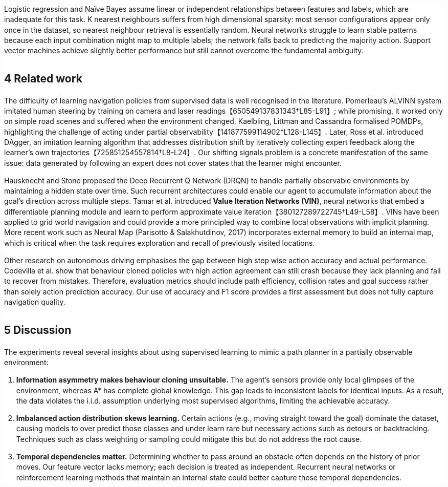Logistic regression and Naïve Bayes assume linear or independent relationships between features and labels, which are inadequate for this task.  K nearest neighbours suffers from high dimensional sparsity: most sensor configurations appear only once in the dataset, so nearest neighbour retrieval is essentially random.  Neural networks struggle to learn stable patterns because each input combination might map to multiple labels; the network falls back to predicting the majority action.  Support vector machines achieve slightly better performance but still cannot overcome the fundamental ambiguity.

## 4 Related work

The difficulty of learning navigation policies from supervised data is well recognised in the literature.  Pomerleau’s ALVINN system imitated human steering by training on camera and laser readings【650549137831343†L85-L91】; while promising, it worked only on simple road scenes and suffered when the environment changed.  Kaelbling, Littman and Cassandra formalised POMDPs, highlighting the challenge of acting under partial observability【141877599114902†L128-L145】.  Later, Ross et al. introduced DAgger, an imitation learning algorithm that addresses distribution shift by iteratively collecting expert feedback along the learner’s own trajectories【725851254557814†L8-L24】.  Our shifting signals problem is a concrete manifestation of the same issue: data generated by following an expert does not cover states that the learner might encounter.

Hausknecht and Stone proposed the Deep Recurrent Q Network (DRQN) to handle partially observable environments by maintaining a hidden state over time.  Such recurrent architectures could enable our agent to accumulate information about the goal’s direction across multiple steps.  Tamar et al. introduced **Value Iteration Networks (VIN)**, neural networks that embed a differentiable planning module and learn to perform approximate value iteration【380127289722745†L49-L58】.  VINs have been applied to grid world navigation and could provide a more principled way to combine local observations with implicit planning.  More recent work such as Neural Map (Parisotto & Salakhutdinov, 2017) incorporates external memory to build an internal map, which is critical when the task requires exploration and recall of previously visited locations.

Other research on autonomous driving emphasises the gap between high step wise action accuracy and actual performance.  Codevilla et al. show that behaviour cloned policies with high action agreement can still crash because they lack planning and fail to recover from mistakes.  Therefore, evaluation metrics should include path efficiency, collision rates and goal success rather than solely action prediction accuracy.  Our use of accuracy and F1 score provides a first assessment but does not fully capture navigation quality.

## 5 Discussion

The experiments reveal several insights about using supervised learning to mimic a path planner in a partially observable environment:

1. **Information asymmetry makes behaviour cloning unsuitable.**  The agent’s sensors provide only local glimpses of the environment, whereas A* has complete global knowledge.  This gap leads to inconsistent labels for identical inputs.  As a result, the data violates the i.i.d. assumption underlying most supervised algorithms, limiting the achievable accuracy.

2. **Imbalanced action distribution skews learning.**  Certain actions (e.g., moving straight toward the goal) dominate the dataset, causing models to over predict those classes and under learn rare but necessary actions such as detours or backtracking.  Techniques such as class weighting or sampling could mitigate this but do not address the root cause.

3. **Temporal dependencies matter.**  Determining whether to pass around an obstacle often depends on the history of prior moves.  Our feature vector lacks memory; each decision is treated as independent.  Recurrent neural networks or reinforcement learning methods that maintain an internal state could better capture these temporal dependencies.
